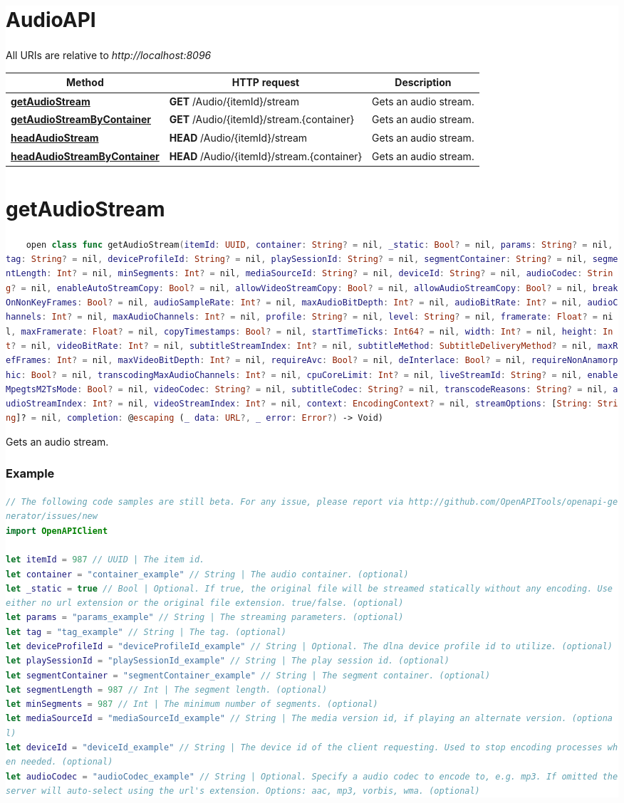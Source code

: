 # AudioAPI

All URIs are relative to *http://localhost:8096*

Method | HTTP request | Description
------------- | ------------- | -------------
[**getAudioStream**](AudioAPI.md#getaudiostream) | **GET** /Audio/{itemId}/stream | Gets an audio stream.
[**getAudioStreamByContainer**](AudioAPI.md#getaudiostreambycontainer) | **GET** /Audio/{itemId}/stream.{container} | Gets an audio stream.
[**headAudioStream**](AudioAPI.md#headaudiostream) | **HEAD** /Audio/{itemId}/stream | Gets an audio stream.
[**headAudioStreamByContainer**](AudioAPI.md#headaudiostreambycontainer) | **HEAD** /Audio/{itemId}/stream.{container} | Gets an audio stream.


# **getAudioStream**
```swift
    open class func getAudioStream(itemId: UUID, container: String? = nil, _static: Bool? = nil, params: String? = nil, tag: String? = nil, deviceProfileId: String? = nil, playSessionId: String? = nil, segmentContainer: String? = nil, segmentLength: Int? = nil, minSegments: Int? = nil, mediaSourceId: String? = nil, deviceId: String? = nil, audioCodec: String? = nil, enableAutoStreamCopy: Bool? = nil, allowVideoStreamCopy: Bool? = nil, allowAudioStreamCopy: Bool? = nil, breakOnNonKeyFrames: Bool? = nil, audioSampleRate: Int? = nil, maxAudioBitDepth: Int? = nil, audioBitRate: Int? = nil, audioChannels: Int? = nil, maxAudioChannels: Int? = nil, profile: String? = nil, level: String? = nil, framerate: Float? = nil, maxFramerate: Float? = nil, copyTimestamps: Bool? = nil, startTimeTicks: Int64? = nil, width: Int? = nil, height: Int? = nil, videoBitRate: Int? = nil, subtitleStreamIndex: Int? = nil, subtitleMethod: SubtitleDeliveryMethod? = nil, maxRefFrames: Int? = nil, maxVideoBitDepth: Int? = nil, requireAvc: Bool? = nil, deInterlace: Bool? = nil, requireNonAnamorphic: Bool? = nil, transcodingMaxAudioChannels: Int? = nil, cpuCoreLimit: Int? = nil, liveStreamId: String? = nil, enableMpegtsM2TsMode: Bool? = nil, videoCodec: String? = nil, subtitleCodec: String? = nil, transcodeReasons: String? = nil, audioStreamIndex: Int? = nil, videoStreamIndex: Int? = nil, context: EncodingContext? = nil, streamOptions: [String: String]? = nil, completion: @escaping (_ data: URL?, _ error: Error?) -> Void)
```

Gets an audio stream.

### Example 
```swift
// The following code samples are still beta. For any issue, please report via http://github.com/OpenAPITools/openapi-generator/issues/new
import OpenAPIClient

let itemId = 987 // UUID | The item id.
let container = "container_example" // String | The audio container. (optional)
let _static = true // Bool | Optional. If true, the original file will be streamed statically without any encoding. Use either no url extension or the original file extension. true/false. (optional)
let params = "params_example" // String | The streaming parameters. (optional)
let tag = "tag_example" // String | The tag. (optional)
let deviceProfileId = "deviceProfileId_example" // String | Optional. The dlna device profile id to utilize. (optional)
let playSessionId = "playSessionId_example" // String | The play session id. (optional)
let segmentContainer = "segmentContainer_example" // String | The segment container. (optional)
let segmentLength = 987 // Int | The segment length. (optional)
let minSegments = 987 // Int | The minimum number of segments. (optional)
let mediaSourceId = "mediaSourceId_example" // String | The media version id, if playing an alternate version. (optional)
let deviceId = "deviceId_example" // String | The device id of the client requesting. Used to stop encoding processes when needed. (optional)
let audioCodec = "audioCodec_example" // String | Optional. Specify a audio codec to encode to, e.g. mp3. If omitted the server will auto-select using the url's extension. Options: aac, mp3, vorbis, wma. (optional)
```